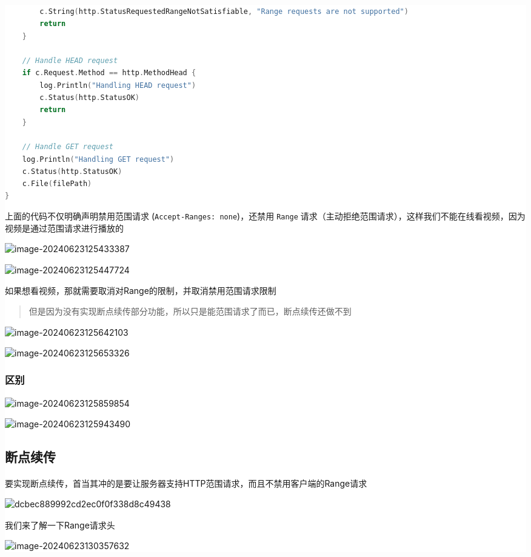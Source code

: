 ```go
		c.String(http.StatusRequestedRangeNotSatisfiable, "Range requests are not supported")
		return
	}

	// Handle HEAD request
	if c.Request.Method == http.MethodHead {
		log.Println("Handling HEAD request")
		c.Status(http.StatusOK)
		return
	}

	// Handle GET request
	log.Println("Handling GET request")
	c.Status(http.StatusOK)
	c.File(filePath)
}

```



上面的代码不仅明确声明禁用范围请求 (`Accept-Ranges: none`)，还禁用 `Range` 请求（主动拒绝范围请求），这样我们不能在线看视频，因为视频是通过范围请求进行播放的

![image-20240623125433387](https://static.meowrain.cn/i/2024/06/23/kqsuv3-3.webp)

![image-20240623125447724](https://static.meowrain.cn/i/2024/06/23/kqvyl2-3.webp)

如果想看视频，那就需要取消对Range的限制，并取消禁用范围请求限制

> 但是因为没有实现断点续传部分功能，所以只是能范围请求了而已，断点续传还做不到

![image-20240623125642103](https://static.meowrain.cn/i/2024/06/23/ks1plt-3.webp)

![image-20240623125653326](https://static.meowrain.cn/i/2024/06/23/ks3unl-3.webp)

### 区别

![image-20240623125859854](https://static.meowrain.cn/i/2024/06/23/ktkwjp-3.webp)

![image-20240623125943490](https://static.meowrain.cn/i/2024/06/23/ktu7b3-3.webp)



## 断点续传

要实现断点续传，首当其冲的是要让服务器支持HTTP范围请求，而且不禁用客户端的Range请求

![dcbec889992cd2ec0f0f338d8c49438](https://static.meowrain.cn/i/2024/06/23/ljcp8v-3.webp)



我们来了解一下Range请求头

![image-20240623130357632](https://static.meowrain.cn/i/2024/06/23/lk4bk9-3.webp)
